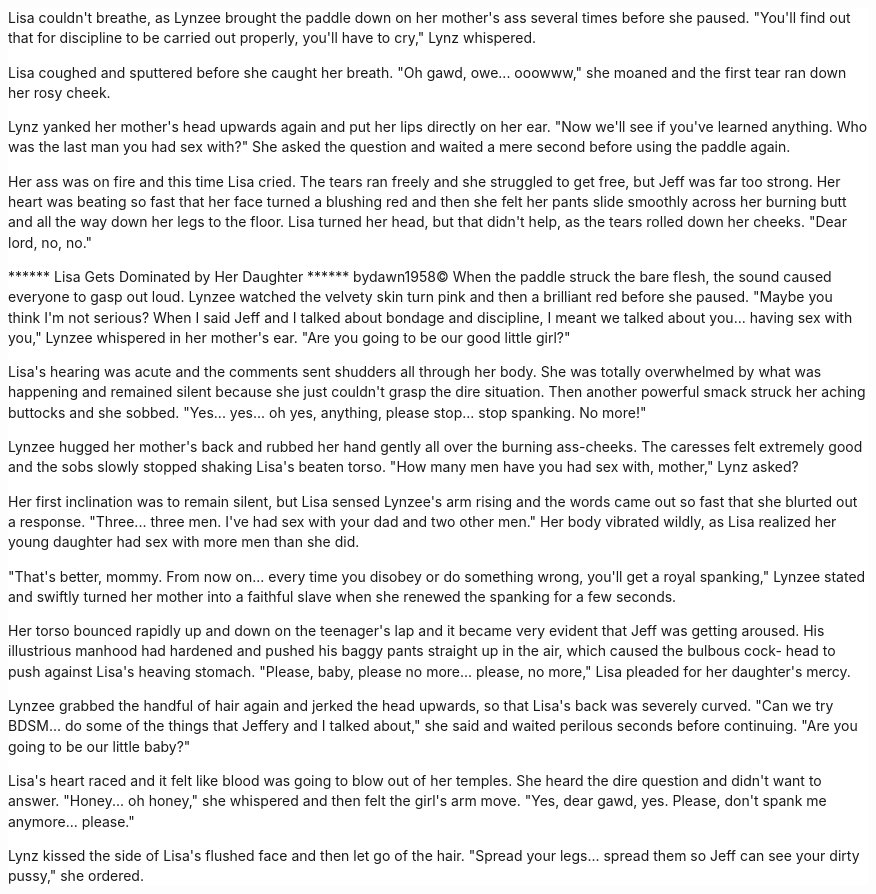  Lisa couldn't breathe, as Lynzee brought the paddle down on her mother's ass several times before she paused. "You'll find out that for discipline to be carried out properly, you'll have to cry," Lynz whispered. 

 Lisa coughed and sputtered before she caught her breath. "Oh gawd, owe... ooowww," she moaned and the first tear ran down her rosy cheek. 

 Lynz yanked her mother's head upwards again and put her lips directly on her ear. "Now we'll see if you've learned anything. Who was the last man you had sex with?" She asked the question and waited a mere second before using the paddle again. 

 Her ass was on fire and this time Lisa cried. The tears ran freely and she struggled to get free, but Jeff was far too strong. Her heart was beating so fast that her face turned a blushing red and then she felt her pants slide smoothly across her burning butt and all the way down her legs to the floor. Lisa turned her head, but that didn't help, as the tears rolled down her cheeks. "Dear lord, no, no."  

 

 ****** Lisa Gets Dominated by Her Daughter ****** bydawn1958© When the paddle struck the bare flesh, the sound caused everyone to gasp out loud. Lynzee watched the velvety skin turn pink and then a brilliant red before she paused. "Maybe you think I'm not serious? When I said Jeff and I talked about bondage and discipline, I meant we talked about you... having sex with you," Lynzee whispered in her mother's ear. "Are you going to be our good little girl?" 

 Lisa's hearing was acute and the comments sent shudders all through her body. She was totally overwhelmed by what was happening and remained silent because she just couldn't grasp the dire situation. Then another powerful smack struck her aching buttocks and she sobbed. "Yes... yes... oh yes, anything, please stop... stop spanking. No more!" 

 Lynzee hugged her mother's back and rubbed her hand gently all over the burning ass-cheeks. The caresses felt extremely good and the sobs slowly stopped shaking Lisa's beaten torso. "How many men have you had sex with, mother," Lynz asked? 

 Her first inclination was to remain silent, but Lisa sensed Lynzee's arm rising and the words came out so fast that she blurted out a response. "Three... three men. I've had sex with your dad and two other men." Her body vibrated wildly, as Lisa realized her young daughter had sex with more men than she did. 

 "That's better, mommy. From now on... every time you disobey or do something wrong, you'll get a royal spanking," Lynzee stated and swiftly turned her mother into a faithful slave when she renewed the spanking for a few seconds. 

 Her torso bounced rapidly up and down on the teenager's lap and it became very evident that Jeff was getting aroused. His illustrious manhood had hardened and pushed his baggy pants straight up in the air, which caused the bulbous cock- head to push against Lisa's heaving stomach. "Please, baby, please no more... please, no more," Lisa pleaded for her daughter's mercy. 

 Lynzee grabbed the handful of hair again and jerked the head upwards, so that Lisa's back was severely curved. "Can we try BDSM... do some of the things that Jeffery and I talked about," she said and waited perilous seconds before continuing. "Are you going to be our little baby?" 

 Lisa's heart raced and it felt like blood was going to blow out of her temples. She heard the dire question and didn't want to answer. "Honey... oh honey," she whispered and then felt the girl's arm move. "Yes, dear gawd, yes. Please, don't spank me anymore... please." 

 Lynz kissed the side of Lisa's flushed face and then let go of the hair. "Spread your legs... spread them so Jeff can see your dirty pussy," she ordered. 
